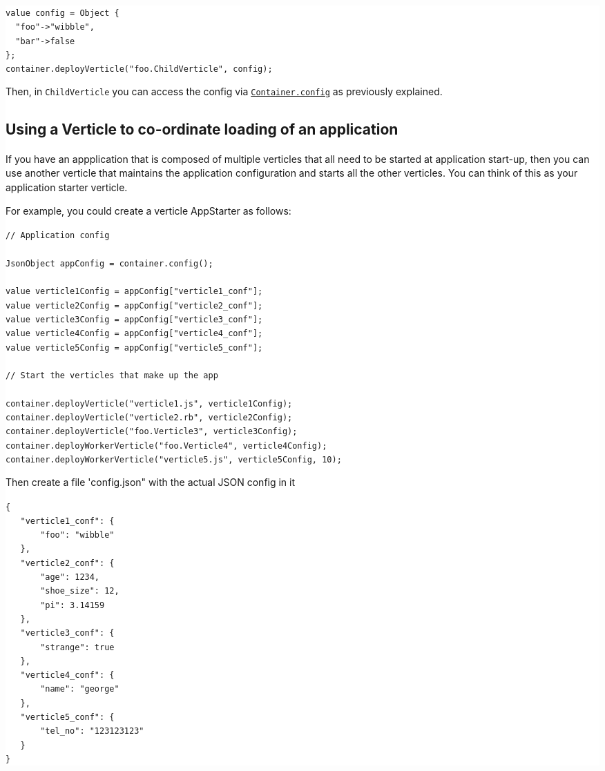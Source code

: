     value config = Object {
      "foo"->"wibble",
      "bar"->false
    };
    container.deployVerticle("foo.ChildVerticle", config);

Then, in `ChildVerticle` you can access the config via [`Container.config`](https://modules.ceylon-lang.org/repo/1/io/vertx/ceylon/platform/1.0.0/module-doc/api/Container.type.html#config) as previously explained.
## Using a Verticle to co-ordinate loading of an application

If you have an appplication that is composed of multiple verticles that all need to be started at application start-up, then you can use another verticle that maintains the application configuration and starts all the other verticles. You can think of this as your application starter verticle.

For example, you could create a verticle AppStarter as follows:

    // Application config
    
    JsonObject appConfig = container.config();
    
    value verticle1Config = appConfig["verticle1_conf"];
    value verticle2Config = appConfig["verticle2_conf"];
    value verticle3Config = appConfig["verticle3_conf"];
    value verticle4Config = appConfig["verticle4_conf"];
    value verticle5Config = appConfig["verticle5_conf"];
    
    // Start the verticles that make up the app
    
    container.deployVerticle("verticle1.js", verticle1Config);
    container.deployVerticle("verticle2.rb", verticle2Config);
    container.deployVerticle("foo.Verticle3", verticle3Config);
    container.deployWorkerVerticle("foo.Verticle4", verticle4Config);
    container.deployWorkerVerticle("verticle5.js", verticle5Config, 10);

Then create a file 'config.json" with the actual JSON config in it

    {
       "verticle1_conf": {
           "foo": "wibble"
       },
       "verticle2_conf": {
           "age": 1234,
           "shoe_size": 12,
           "pi": 3.14159
       },
       "verticle3_conf": {
           "strange": true
       },
       "verticle4_conf": {
           "name": "george"
       },
       "verticle5_conf": {
           "tel_no": "123123123"
       }
    }
